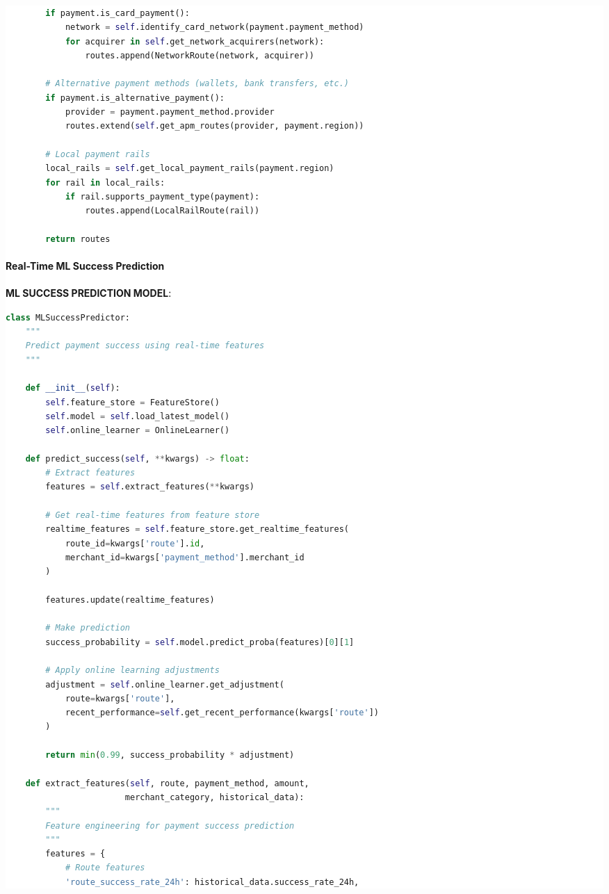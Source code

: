 ```python
        if payment.is_card_payment():
            network = self.identify_card_network(payment.payment_method)
            for acquirer in self.get_network_acquirers(network):
                routes.append(NetworkRoute(network, acquirer))
                
        # Alternative payment methods (wallets, bank transfers, etc.)
        if payment.is_alternative_payment():
            provider = payment.payment_method.provider
            routes.extend(self.get_apm_routes(provider, payment.region))
            
        # Local payment rails
        local_rails = self.get_local_payment_rails(payment.region)
        for rail in local_rails:
            if rail.supports_payment_type(payment):
                routes.append(LocalRailRoute(rail))
                
        return routes
```

#### Real-Time ML Success Prediction

**ML SUCCESS PREDICTION MODEL**:
```python
class MLSuccessPredictor:
    """
    Predict payment success using real-time features
    """
    
    def __init__(self):
        self.feature_store = FeatureStore()
        self.model = self.load_latest_model()
        self.online_learner = OnlineLearner()
        
    def predict_success(self, **kwargs) -> float:
        # Extract features
        features = self.extract_features(**kwargs)
        
        # Get real-time features from feature store
        realtime_features = self.feature_store.get_realtime_features(
            route_id=kwargs['route'].id,
            merchant_id=kwargs['payment_method'].merchant_id
        )
        
        features.update(realtime_features)
        
        # Make prediction
        success_probability = self.model.predict_proba(features)[0][1]
        
        # Apply online learning adjustments
        adjustment = self.online_learner.get_adjustment(
            route=kwargs['route'],
            recent_performance=self.get_recent_performance(kwargs['route'])
        )
        
        return min(0.99, success_probability * adjustment)
        
    def extract_features(self, route, payment_method, amount, 
                        merchant_category, historical_data):
        """
        Feature engineering for payment success prediction
        """
        features = {
            # Route features
            'route_success_rate_24h': historical_data.success_rate_24h,
```